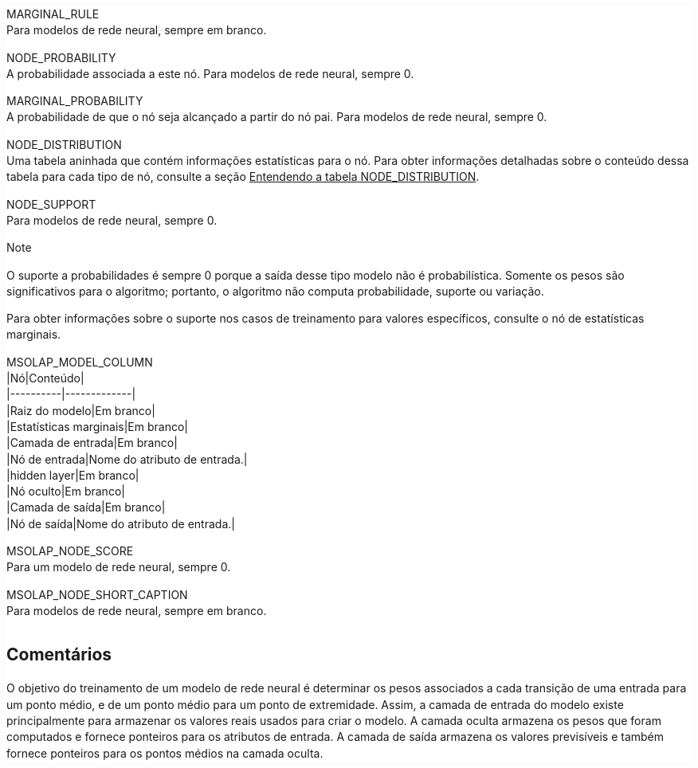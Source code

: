  MARGINAL_RULE  
 Para modelos de rede neural, sempre em branco.  
  
 NODE_PROBABILITY  
 A probabilidade associada a este nó. Para modelos de rede neural, sempre 0.  
  
 MARGINAL_PROBABILITY  
 A probabilidade de que o nó seja alcançado a partir do nó pai. Para modelos de rede neural, sempre 0.  
  
 NODE_DISTRIBUTION  
 Uma tabela aninhada que contém informações estatísticas para o nó. Para obter informações detalhadas sobre o conteúdo dessa tabela para cada tipo de nó, consulte a seção [Entendendo a tabela NODE_DISTRIBUTION](#bkmk_NodeDistTable).  
  
 NODE_SUPPORT  
 Para modelos de rede neural, sempre 0.  
  
> [!NOTE]  
>  O suporte a probabilidades é sempre 0 porque a saída desse tipo modelo não é probabilística. Somente os pesos são significativos para o algoritmo; portanto, o algoritmo não computa probabilidade, suporte ou variação.  
  
 Para obter informações sobre o suporte nos casos de treinamento para valores específicos, consulte o nó de estatísticas marginais.  
  
 MSOLAP_MODEL_COLUMN  
 |Nó|Conteúdo|  
|----------|-------------|  
|Raiz do modelo|Em branco|  
|Estatísticas marginais|Em branco|  
|Camada de entrada|Em branco|  
|Nó de entrada|Nome do atributo de entrada.|  
|hidden layer|Em branco|  
|Nó oculto|Em branco|  
|Camada de saída|Em branco|  
|Nó de saída|Nome do atributo de entrada.|  
  
 MSOLAP_NODE_SCORE  
 Para um modelo de rede neural, sempre 0.  
  
 MSOLAP_NODE_SHORT_CAPTION  
 Para modelos de rede neural, sempre em branco.  
  
## <a name="remarks"></a>Comentários  
 O objetivo do treinamento de um modelo de rede neural é determinar os pesos associados a cada transição de uma entrada para um ponto médio, e de um ponto médio para um ponto de extremidade. Assim, a camada de entrada do modelo existe principalmente para armazenar os valores reais usados para criar o modelo. A camada oculta armazena os pesos que foram computados e fornece ponteiros para os atributos de entrada. A camada de saída armazena os valores previsíveis e também fornece ponteiros para os pontos médios na camada oculta.  
  